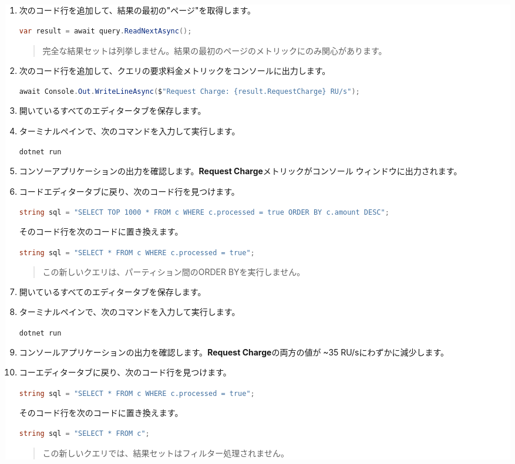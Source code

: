 1. 次のコード行を追加して、結果の最初の"ページ"を取得します。

    ```csharp
    var result = await query.ReadNextAsync();
    ```

    > 完全な結果セットは列挙しません。結果の最初のページのメトリックにのみ関心があります。

1. 次のコード行を追加して、クエリの要求料金メトリックをコンソールに出力します。

    ```csharp
    await Console.Out.WriteLineAsync($"Request Charge: {result.RequestCharge} RU/s");
    ```

1. 開いているすべてのエディタータブを保存します。

1. ターミナルペインで、次のコマンドを入力して実行します。

    ```sh
    dotnet run
    ```

1. コンソーアプリケーションの出力を確認します。**Request Charge**メトリックがコンソール ウィンドウに出力されます。

1. コードエディタータブに戻り、次のコード行を見つけます。

    ```csharp
    string sql = "SELECT TOP 1000 * FROM c WHERE c.processed = true ORDER BY c.amount DESC";
    ```

    そのコード行を次のコードに置き換えます。

    ```csharp
    string sql = "SELECT * FROM c WHERE c.processed = true";
    ```

    > この新しいクエリは、パーティション間のORDER BYを実行しません。

1. 開いているすべてのエディタータブを保存します。

1. ターミナルペインで、次のコマンドを入力して実行します。

    ```sh
    dotnet run
    ```

1. コンソールアプリケーションの出力を確認します。**Request Charge**の両方の値が ~35 RU/sにわずかに減少します。

1. コーエディタータブに戻り、次のコード行を見つけます。

    ```csharp
    string sql = "SELECT * FROM c WHERE c.processed = true";
    ```

    そのコード行を次のコードに置き換えます。

    ```csharp
    string sql = "SELECT * FROM c";
    ```

    > この新しいクエリでは、結果セットはフィルター処理されません。
